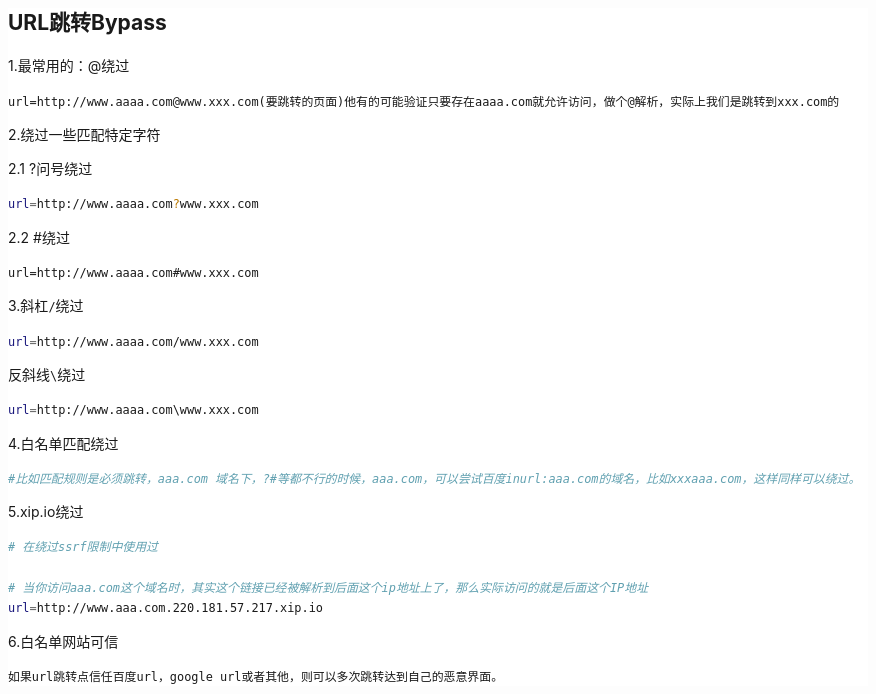 



## URL跳转Bypass



1.最常用的：@绕过

```
url=http://www.aaaa.com@www.xxx.com(要跳转的页面)他有的可能验证只要存在aaaa.com就允许访问，做个@解析，实际上我们是跳转到xxx.com的
```



2.绕过一些匹配特定字符

2.1  ?问号绕过

```bash
url=http://www.aaaa.com?www.xxx.com
```

2.2 #绕过

```
url=http://www.aaaa.com#www.xxx.com
```



3.斜杠`/`绕过

```bash
url=http://www.aaaa.com/www.xxx.com
```

反斜线`\`绕过

```bash
url=http://www.aaaa.com\www.xxx.com
```



4.白名单匹配绕过

```bash
#比如匹配规则是必须跳转，aaa.com 域名下，?#等都不行的时候，aaa.com，可以尝试百度inurl:aaa.com的域名，比如xxxaaa.com，这样同样可以绕过。
```



5.xip.io绕过

```bash
# 在绕过ssrf限制中使用过

# 当你访问aaa.com这个域名时，其实这个链接已经被解析到后面这个ip地址上了，那么实际访问的就是后面这个IP地址
url=http://www.aaa.com.220.181.57.217.xip.io
```



6.白名单网站可信

```
如果url跳转点信任百度url，google url或者其他，则可以多次跳转达到自己的恶意界面。
```

